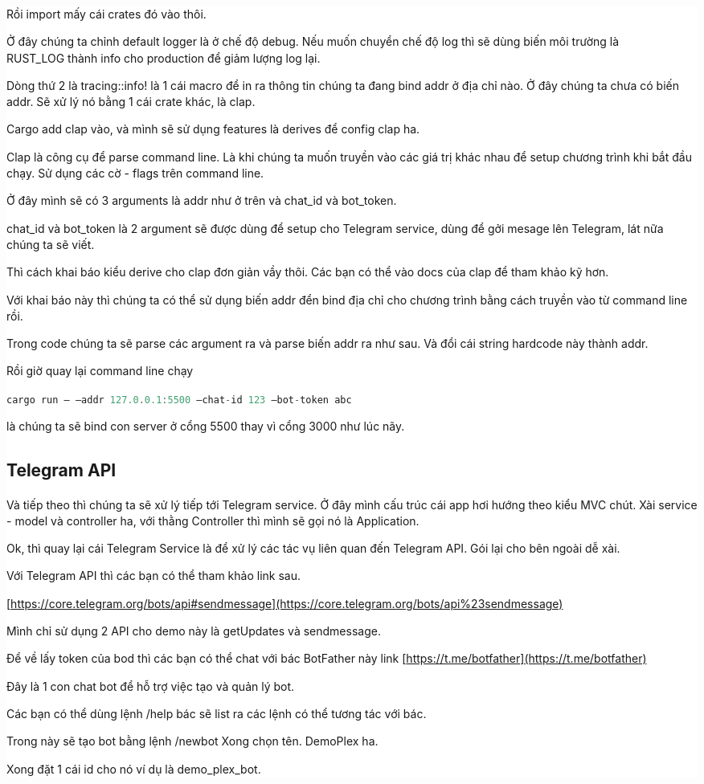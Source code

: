 Rồi import mấy cái crates đó vào thôi.

Ở đây chúng ta chỉnh default logger là ở chế độ debug. Nếu muốn chuyển chế độ log thì sẽ dùng biến môi trường là RUST_LOG thành info cho production để giảm lượng log lại.

Dòng thứ 2 là tracing::info! là 1 cái macro để in ra thông tin chúng ta đang bind addr ở địa chỉ nào. Ở đây chúng ta chưa có biến addr. Sẽ xử lý nó bằng 1 cái crate khác, là clap.

Cargo add clap vào, và mình sẽ sử dụng features là derives để config clap ha.

Clap là công cụ để parse command line. Là khi chúng ta muốn truyền vào các giá trị khác nhau để setup chương trình khi bắt đầu chạy. Sử dụng các cờ - flags trên command line.

Ở đây mình sẽ có 3 arguments là addr như ở trên và chat_id và bot_token.

chat_id và bot_token là 2 argument sẽ được dùng để setup cho Telegram service, dùng để gởi mesage lên Telegram, lát nữa chúng ta sẽ viết.

Thì cách khai báo kiểu derive cho clap đơn giản vầy thôi. Các bạn có thể vào docs của clap để tham khảo kỹ hơn.

Với khai báo này thì chúng ta có thể sử dụng biến addr đển bind địa chỉ cho chương trình bằng cách truyền vào từ command line rồi.

Trong code chúng ta sẽ parse các argument ra và parse biến addr ra như sau. Và đổi cái string hardcode này thành addr.

Rồi giờ quay lại command line chạy

```rust
cargo run – –addr 127.0.0.1:5500 –chat-id 123 –bot-token abc
```

là chúng ta sẽ bind con server ở cổng 5500 thay vì cổng 3000 như lúc nãy.

## Telegram API

Và tiếp theo thì chúng ta sẽ xử lý tiếp tới Telegram service. Ở đây mình cấu trúc cái app hơi hướng theo kiểu MVC chút. Xài service - model và controller ha, với thằng Controller thì mình sẽ gọi nó là Application.

Ok, thì quay lại cái Telegram Service là để xử lý các tác vụ liên quan đến Telegram API. Gói lại cho bên ngoài dễ xài.

Với Telegram API thì các bạn có thể tham khảo link sau.

[https://core.telegram.org/bots/api#sendmessage](https://core.telegram.org/bots/api%23sendmessage)

Mình chỉ sử dụng 2 API cho demo này là getUpdates và sendmessage.

Để về lấy token của bod thì các bạn có thể chat với bác BotFather này link [https://t.me/botfather](https://t.me/botfather)

Đây là 1 con chat bot để hỗ trợ việc tạo và quản lý bot.

Các bạn có thể dùng lệnh /help bác sẽ list ra các lệnh có thể tương tác với bác.

Trong này sẽ tạo bot bằng lệnh /newbot Xong chọn tên. DemoPlex ha.

Xong đặt 1 cái id cho nó ví dụ là demo_plex_bot.
